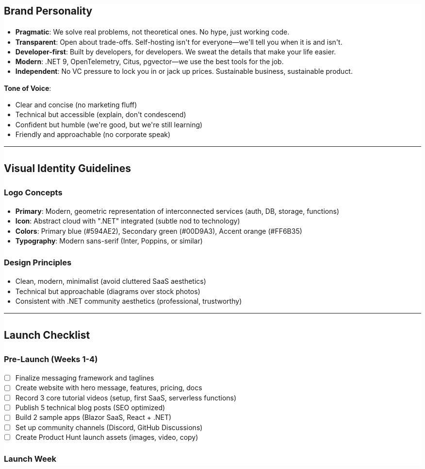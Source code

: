 
## Brand Personality

- **Pragmatic**: We solve real problems, not theoretical ones. No hype, just working code.
- **Transparent**: Open about trade-offs. Self-hosting isn't for everyone—we'll tell you when it is and isn't.
- **Developer-first**: Built by developers, for developers. We sweat the details that make your life easier.
- **Modern**: .NET 9, OpenTelemetry, Citus, pgvector—we use the best tools for the job.
- **Independent**: No VC pressure to lock you in or jack up prices. Sustainable business, sustainable product.

**Tone of Voice**:

- Clear and concise (no marketing fluff)
- Technical but accessible (explain, don't condescend)
- Confident but humble (we're good, but we're still learning)
- Friendly and approachable (no corporate speak)

---

## Visual Identity Guidelines

### Logo Concepts

- **Primary**: Modern, geometric representation of interconnected services (auth, DB, storage, functions)
- **Icon**: Abstract cloud with ".NET" integrated (subtle nod to technology)
- **Colors**: Primary blue (#594AE2), Secondary green (#00D9A3), Accent orange (#FF6B35)
- **Typography**: Modern sans-serif (Inter, Poppins, or similar)

### Design Principles

- Clean, modern, minimalist (avoid cluttered SaaS aesthetics)
- Technical but approachable (diagrams over stock photos)
- Consistent with .NET community aesthetics (professional, trustworthy)

---

## Launch Checklist

### Pre-Launch (Weeks 1-4)

- [ ] Finalize messaging framework and taglines
- [ ] Create website with hero message, features, pricing, docs
- [ ] Record 3 core tutorial videos (setup, first SaaS, serverless functions)
- [ ] Publish 5 technical blog posts (SEO optimized)
- [ ] Build 2 sample apps (Blazor SaaS, React + .NET)
- [ ] Set up community channels (Discord, GitHub Discussions)
- [ ] Create Product Hunt launch assets (images, video, copy)

### Launch Week
